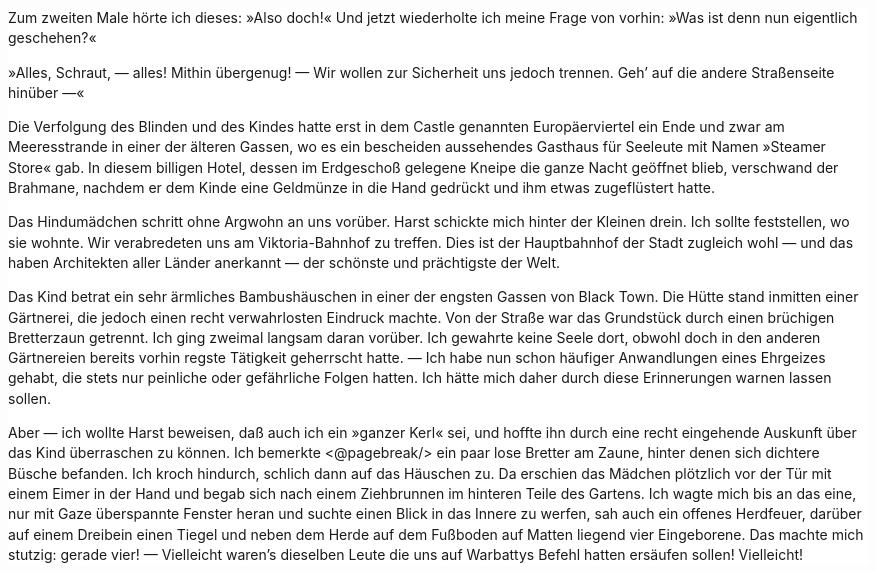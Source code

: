 
Zum zweiten Male hörte ich dieses: »Also doch!« Und
jetzt wiederholte ich meine Frage von vorhin: »Was ist denn
nun eigentlich geschehen?«

»Alles, Schraut, — alles! Mithin übergenug! — Wir
wollen zur Sicherheit uns jedoch trennen. Geh’ auf die andere
Straßenseite hinüber —«

Die Verfolgung des Blinden und des Kindes hatte erst
in dem Castle genannten Europäerviertel ein Ende und zwar
am Meeresstrande in einer der älteren Gassen, wo es ein bescheiden
aussehendes Gasthaus für Seeleute mit Namen
»Steamer Store« gab. In diesem billigen Hotel, dessen im
Erdgeschoß gelegene Kneipe die ganze Nacht geöffnet blieb,
verschwand der Brahmane, nachdem er dem Kinde eine Geldmünze
in die Hand gedrückt und ihm etwas zugeflüstert hatte.

Das Hindumädchen schritt ohne Argwohn an uns vorüber.
Harst schickte mich hinter der Kleinen drein. Ich sollte
feststellen, wo sie wohnte. Wir verabredeten uns am Viktoria-Bahnhof
zu treffen. Dies ist der Hauptbahnhof der
Stadt zugleich wohl — und das haben Architekten aller Länder
anerkannt — der schönste und prächtigste der Welt.

Das Kind betrat ein sehr ärmliches Bambushäuschen in
einer der engsten Gassen von Black Town. Die Hütte stand
inmitten einer Gärtnerei, die jedoch einen recht verwahrlosten
Eindruck machte. Von der Straße war das Grundstück durch
einen brüchigen Bretterzaun getrennt. Ich ging zweimal
langsam daran vorüber. Ich gewahrte keine Seele dort, obwohl
doch in den anderen Gärtnereien bereits vorhin regste
Tätigkeit geherrscht hatte. — Ich habe nun schon häufiger
Anwandlungen eines Ehrgeizes gehabt, die stets nur peinliche
oder gefährliche Folgen hatten. Ich hätte mich daher durch
diese Erinnerungen warnen lassen sollen.

Aber — ich wollte Harst beweisen, daß auch ich ein »ganzer
Kerl« sei, und hoffte ihn durch eine recht eingehende Auskunft
über das Kind überraschen zu können. Ich bemerkte
<@pagebreak/>
ein paar lose Bretter am Zaune, hinter denen sich dichtere
Büsche befanden. Ich kroch hindurch, schlich dann auf das
Häuschen zu. Da erschien das Mädchen plötzlich vor der Tür
mit einem Eimer in der Hand und begab sich nach einem Ziehbrunnen
im hinteren Teile des Gartens. Ich wagte mich bis
an das eine, nur mit Gaze überspannte Fenster heran und
suchte einen Blick in das Innere zu werfen, sah auch ein offenes
Herdfeuer, darüber auf einem Dreibein einen Tiegel
und neben dem Herde auf dem Fußboden auf Matten liegend
vier Eingeborene. Das machte mich stutzig: gerade vier! —
Vielleicht waren’s dieselben Leute die uns auf Warbattys
Befehl hatten ersäufen sollen! Vielleicht!
